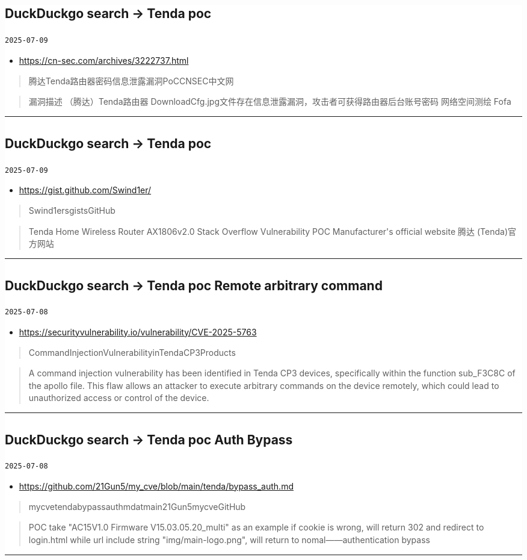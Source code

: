 
## DuckDuckgo search -> Tenda poc
`2025-07-09`

* https://cn-sec.com/archives/3222737.html

<blockquote>
 腾达Tenda路由器密码信息泄露漏洞PoCCNSEC中文网
</blockquote>
<blockquote>
漏洞描述 （腾达）Tenda路由器 DownloadCfg.jpg文件存在信息泄露漏洞，攻击者可获得路由器后台账号密码 网络空间测绘 Fofa
</blockquote>

---

## DuckDuckgo search -> Tenda poc
`2025-07-09`

* https://gist.github.com/Swind1er/

<blockquote>
 Swind1ersgistsGitHub
</blockquote>
<blockquote>
Tenda Home Wireless Router AX1806v2.0 Stack Overflow Vulnerability POC Manufacturer's official website 腾达 (Tenda)官方网站
</blockquote>

---

## DuckDuckgo search -> Tenda poc Remote arbitrary command
`2025-07-08`

* https://securityvulnerability.io/vulnerability/CVE-2025-5763

<blockquote>
 CommandInjectionVulnerabilityinTendaCP3Products
</blockquote>
<blockquote>
A command injection vulnerability has been identified in Tenda CP3 devices, specifically within the function sub_F3C8C of the apollo file. This flaw allows an attacker to execute arbitrary commands on the device remotely, which could lead to unauthorized access or control of the device.
</blockquote>

---

## DuckDuckgo search -> Tenda poc Auth Bypass
`2025-07-08`

* https://github.com/21Gun5/my_cve/blob/main/tenda/bypass_auth.md

<blockquote>
 mycvetendabypassauthmdatmain21Gun5mycveGitHub
</blockquote>
<blockquote>
POC take &quot;AC15V1.0 Firmware V15.03.05.20_multi&quot; as an example if cookie is wrong, will return 302 and redirect to login.html while url include string &quot;img/main-logo.png&quot;, will return to nomal——authentication bypass
</blockquote>

---
